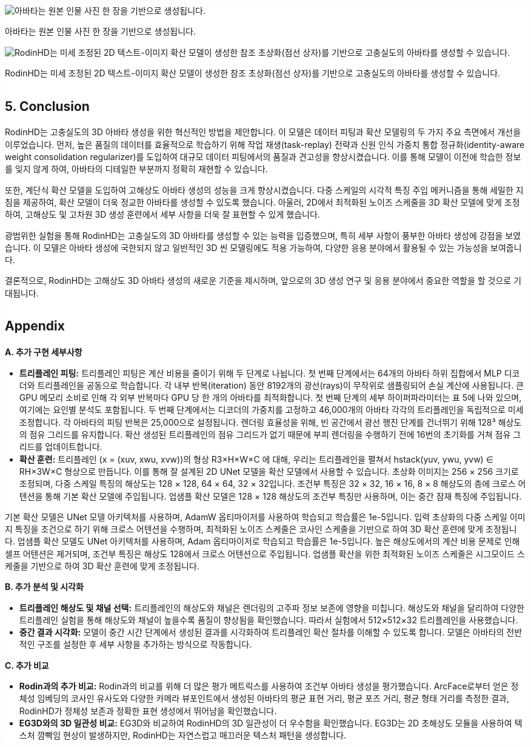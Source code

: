 ![아바타는 원본 인물 사진 한 장을 기반으로 생성됩니다.](RodinHD%20High-Fidelity%203D%20Avatar%20Generation%20with%20Di%200f6549a1108c431c88d99149edc21cac/Untitled%2011.png)

아바타는 원본 인물 사진 한 장을 기반으로 생성됩니다.

![RodinHD는 미세 조정된 2D 텍스트-이미지 확산 모델이 생성한 참조 초상화(점선 상자)를 기반으로 고충실도의 아바타를 생성할 수 있습니다.](RodinHD%20High-Fidelity%203D%20Avatar%20Generation%20with%20Di%200f6549a1108c431c88d99149edc21cac/Untitled%2012.png)

RodinHD는 미세 조정된 2D 텍스트-이미지 확산 모델이 생성한 참조 초상화(점선 상자)를 기반으로 고충실도의 아바타를 생성할 수 있습니다.

## **5. Conclusion**

RodinHD는 고충실도의 3D 아바타 생성을 위한 혁신적인 방법을 제안합니다. 이 모델은 데이터 피팅과 확산 모델링의 두 가지 주요 측면에서 개선을 이루었습니다. 먼저, 높은 품질의 데이터를 효율적으로 학습하기 위해 작업 재생(task-replay) 전략과 신원 인식 가중치 통합 정규화(identity-aware weight consolidation regularizer)를 도입하여 대규모 데이터 피팅에서의 품질과 견고성을 향상시켰습니다. 이를 통해 모델이 이전에 학습한 정보를 잊지 않게 하여, 아바타의 디테일한 부분까지 정확히 재현할 수 있습니다.

또한, 계단식 확산 모델을 도입하여 고해상도 아바타 생성의 성능을 크게 향상시켰습니다. 다중 스케일의 시각적 특징 주입 메커니즘을 통해 세밀한 지침을 제공하여, 확산 모델이 더욱 정교한 아바타를 생성할 수 있도록 했습니다. 아울러, 2D에서 최적화된 노이즈 스케줄을 3D 확산 모델에 맞게 조정하여, 고해상도 및 고차원 3D 생성 훈련에서 세부 사항을 더욱 잘 표현할 수 있게 했습니다.

광범위한 실험을 통해 RodinHD는 고충실도의 3D 아바타를 생성할 수 있는 능력을 입증했으며, 특히 세부 사항이 풍부한 아바타 생성에 강점을 보였습니다. 이 모델은 아바타 생성에 국한되지 않고 일반적인 3D 씬 모델링에도 적용 가능하여, 다양한 응용 분야에서 활용될 수 있는 가능성을 보여줍니다.

결론적으로, RodinHD는 고해상도 3D 아바타 생성의 새로운 기준을 제시하며, 앞으로의 3D 생성 연구 및 응용 분야에서 중요한 역할을 할 것으로 기대됩니다.

## **Appendix**

**A. 추가 구현 세부사항**

- **트리플레인 피팅:** 트리플레인 피팅은 계산 비용을 줄이기 위해 두 단계로 나뉩니다. 첫 번째 단계에서는 64개의 아바타 하위 집합에서 MLP 디코더와 트리플레인을 공동으로 학습합니다. 각 내부 반복(iteration) 동안 8192개의 광선(rays)이 무작위로 샘플링되어 손실 계산에 사용됩니다. 큰 GPU 메모리 소비로 인해 각 외부 반복마다 GPU 당 한 개의 아바타를 최적화합니다. 첫 번째 단계의 세부 하이퍼파라미터는 표 5에 나와 있으며, 여기에는 요인별 분석도 포함됩니다. 두 번째 단계에서는 디코더의 가중치를 고정하고 46,000개의 아바타 각각의 트리플레인을 독립적으로 미세 조정합니다. 각 아바타의 피팅 반복은 25,000으로 설정됩니다. 렌더링 효율성을 위해, 빈 공간에서 광선 행진 단계를 건너뛰기 위해 128³ 해상도의 점유 그리드를 유지합니다. 확산 생성된 트리플레인의 점유 그리드가 없기 때문에 부피 렌더링을 수행하기 전에 16번의 초기화를 거쳐 점유 그리드를 업데이트합니다.
- **확산 훈련:** 트리플레인 (x = (xuv, xwu, xvw))의 형상 R3×H×W×C 에 대해, 우리는 트리플레인을 펼쳐서 hstack(yuv, ywu, yvw) ∈ RH×3W×C 형상으로 만듭니다. 이를 통해 잘 설계된 2D UNet 모델을 확산 모델에서 사용할 수 있습니다. 초상화 이미지는 256 × 256 크기로 조정되며, 다중 스케일 특징의 해상도는 128 × 128, 64 × 64, 32 × 32입니다. 조건부 특징은 32 × 32, 16 × 16, 8 × 8 해상도의 층에 크로스 어텐션을 통해 기본 확산 모델에 주입됩니다. 업샘플 확산 모델은 128 × 128 해상도의 조건부 특징만 사용하며, 이는 중간 잠재 특징에 주입됩니다.

기본 확산 모델은 UNet 모델 아키텍처를 사용하며, AdamW 옵티마이저를 사용하여 학습되고 학습률은 1e-5입니다. 입력 초상화의 다중 스케일 이미지 특징을 조건으로 하기 위해 크로스 어텐션을 수행하며, 최적화된 노이즈 스케줄은 코사인 스케줄을 기반으로 하여 3D 확산 훈련에 맞게 조정됩니다. 업샘플 확산 모델도 UNet 아키텍처를 사용하며, Adam 옵티마이저로 학습되고 학습률은 1e-5입니다. 높은 해상도에서의 계산 비용 문제로 인해 셀프 어텐션은 제거되며, 조건부 특징은 해상도 128에서 크로스 어텐션으로 주입됩니다. 업샘플 확산을 위한 최적화된 노이즈 스케줄은 시그모이드 스케줄을 기반으로 하여 3D 확산 훈련에 맞게 조정됩니다.

**B. 추가 분석 및 시각화**

- **트리플레인 해상도 및 채널 선택:** 트리플레인의 해상도와 채널은 렌더링의 고주파 정보 보존에 영향을 미칩니다. 해상도와 채널을 달리하여 다양한 트리플레인 실험을 통해 해상도와 채널이 높을수록 품질이 향상됨을 확인했습니다. 따라서 실험에서 512×512×32 트리플레인을 사용했습니다.
- **중간 결과 시각화:** 모델이 중간 시간 단계에서 생성된 결과를 시각화하여 트리플레인 확산 절차를 이해할 수 있도록 합니다. 모델은 아바타의 전반적인 구조를 설정한 후 세부 사항을 추가하는 방식으로 작동합니다.

**C. 추가 비교**

- **Rodin과의 추가 비교:** Rodin과의 비교를 위해 더 많은 평가 메트릭스를 사용하여 조건부 아바타 생성을 평가했습니다. ArcFace로부터 얻은 정체성 임베딩의 코사인 유사도와 다양한 카메라 뷰포인트에서 생성된 아바타의 평균 표현 거리, 평균 포즈 거리, 평균 형태 거리를 측정한 결과, RodinHD가 정체성 보존과 정확한 표현 생성에서 뛰어남을 확인했습니다.
- **EG3D와의 3D 일관성 비교:** EG3D와 비교하여 RodinHD의 3D 일관성이 더 우수함을 확인했습니다. EG3D는 2D 초해상도 모듈을 사용하여 텍스처 깜빡임 현상이 발생하지만, RodinHD는 자연스럽고 매끄러운 텍스처 패턴을 생성합니다.

